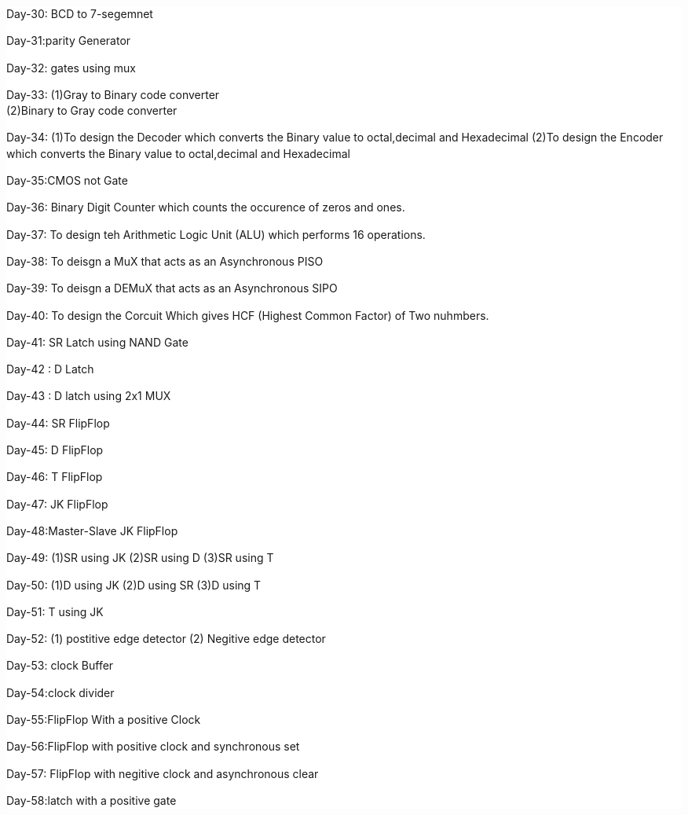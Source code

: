 Day-30: BCD to 7-segemnet 

Day-31:parity Generator

Day-32: gates using mux

Day-33: (1)Gray to Binary code converter  
        (2)Binary to Gray code converter

Day-34: (1)To design the Decoder which converts the Binary value to octal,decimal and Hexadecimal 
        (2)To design the Encoder which converts the Binary value to octal,decimal and Hexadecimal

Day-35:CMOS not Gate 

Day-36: Binary Digit Counter which counts the occurence of zeros and ones. 

Day-37: To design teh Arithmetic Logic Unit (ALU) which performs 16 operations.

Day-38: To deisgn a MuX that acts as an Asynchronous PISO 

Day-39: To deisgn a DEMuX that acts as an Asynchronous SIPO 

Day-40: To design the Corcuit Which gives HCF (Highest Common Factor) of Two nuhmbers. 

Day-41: SR Latch using NAND Gate 

Day-42 : D Latch 

Day-43 : D latch using 2x1 MUX

Day-44: SR FlipFlop

Day-45: D FlipFlop 

Day-46: T FlipFlop

Day-47: JK FlipFlop

Day-48:Master-Slave  JK FlipFlop 

Day-49: (1)SR using JK
        (2)SR using D
        (3)SR using T 
        
Day-50: (1)D using JK
        (2)D using SR
        (3)D using T
        
Day-51: T using  JK

Day-52: (1) postitive edge detector
        (2) Negitive edge detector 
        
Day-53: clock Buffer

Day-54:clock divider

Day-55:FlipFlop With a positive Clock 

Day-56:FlipFlop with positive  clock and synchronous set 

Day-57: FlipFlop with negitive  clock and asynchronous clear 

Day-58:latch with a positive gate 
